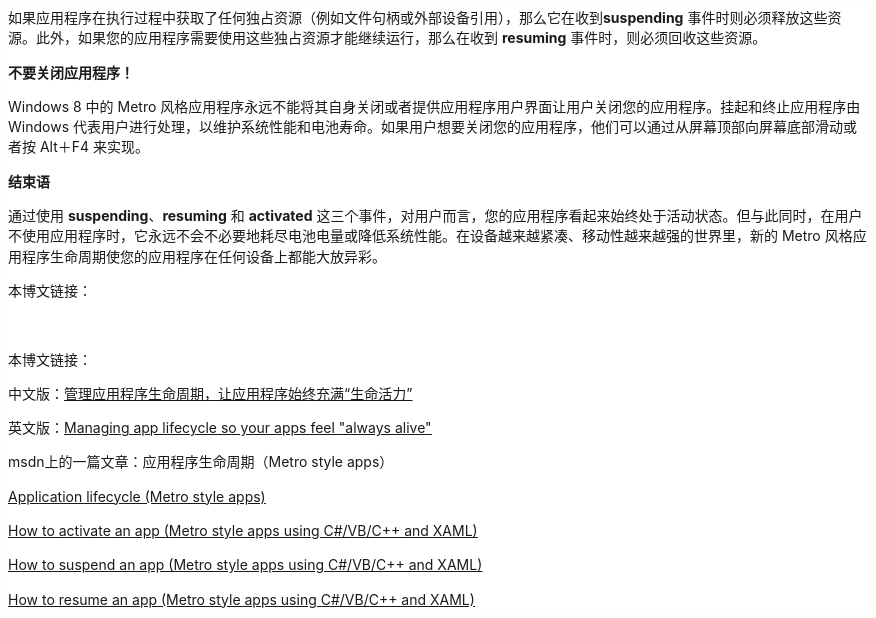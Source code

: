 如果应用程序在执行过程中获取了任何独占资源（例如文件句柄或外部设备引用），那么它在收到**suspending** 事件时则必须释放这些资源。此外，如果您的应用程序需要使用这些独占资源才能继续运行，那么在收到 **resuming** 事件时，则必须回收这些资源。

**不要关闭应用程序！**

Windows 8 中的 Metro 风格应用程序永远不能将其自身关闭或者提供应用程序用户界面让用户关闭您的应用程序。挂起和终止应用程序由 Windows 代表用户进行处理，以维护系统性能和电池寿命。如果用户想要关闭您的应用程序，他们可以通过从屏幕顶部向屏幕底部滑动或者按 Alt＋F4 来实现。

**结束语**

通过使用 **suspending**、**resuming** 和 **activated** 这三个事件，对用户而言，您的应用程序看起来始终处于活动状态。但与此同时，在用户不使用应用程序时，它永远不会不必要地耗尽电池电量或降低系统性能。在设备越来越紧凑、移动性越来越强的世界里，新的 Metro 风格应用程序生命周期使您的应用程序在任何设备上都能大放异彩。

本博文链接：

&#160;

本博文链接：  
  
中文版：[<u>管理应用程序生命周期，让应用程序始终充满“生命活力”</u>][12]

英文版：[<u>Managing app lifecycle so your apps feel "always alive"</u>][13]

msdn上的一篇文章：应用程序生命周期（Metro style apps）

[<u>Application lifecycle (Metro style apps)</u>][14]

[<u>How to activate an app (Metro style apps using C#/VB/C++ and XAML)</u>][11]

[<u>How to suspend an app (Metro style apps using C#/VB/C++ and XAML)</u>][15]

[<u>How to resume an app (Metro style apps using C#/VB/C++ and XAML)</u>][7]

 [1]: http://www.devdiv.com/_DevDiv%E5%8E%9F%E5%88%9B_Windows_8_Metro_App%E5%BC%80%E5%8F%91_2_%E5%BC%80%E5%8F%91%E7%8E%AF%E5%A2%83%E6%90%AD%E5%BB%BA%E4%B8%8EHelloWorld-thread-130651-1-1.html
 [2]: http://beyondvincent.com/wp-content/uploads/2013/06/17.png
 [3]: http://beyondvincent.com/wp-content/uploads/2013/06/image.png
 [4]: http://msdn.microsoft.com/en-us/library/windows/apps/hh465138.aspx
 [5]: http://msdn.microsoft.com/en-us/library/windows/apps/xaml/hh465115.aspx
 [6]: http://msdn.microsoft.com/en-us/library/windows/apps/hh465114.aspx
 [7]: http://msdn.microsoft.com/en-us/library/windows/apps/xaml/hh465110.aspx
 [8]: http://blogs.msdn.com/b/windowsappdev_cn/archive/2012/03/30/windows-8-activating-contracts.aspx
 [9]: http://beyondvincent.com/wp-content/uploads/2013/06/image1.png
 [10]: http://msdn.microsoft.com/en-us/library/windows/apps/hh465102.aspx
 [11]: http://msdn.microsoft.com/en-us/library/windows/apps/xaml/Hh465093(v=win.10).aspx
 [12]: http://blogs.msdn.com/b/windowsappdev_cn/archive/2012/04/16/managing-app-lifecycle.aspx
 [13]: http://blogs.msdn.com/b/windowsappdev/archive/2012/04/10/managing-app-lifecycle-so-your-apps-feel-quot-always-alive-quot.aspx
 [14]: http://msdn.microsoft.com/en-us/library/windows/apps/hh464925.aspx
 [15]: http://msdn.microsoft.com/en-us/library/windows/apps/xaml/Hh465115(v=win.10).aspx